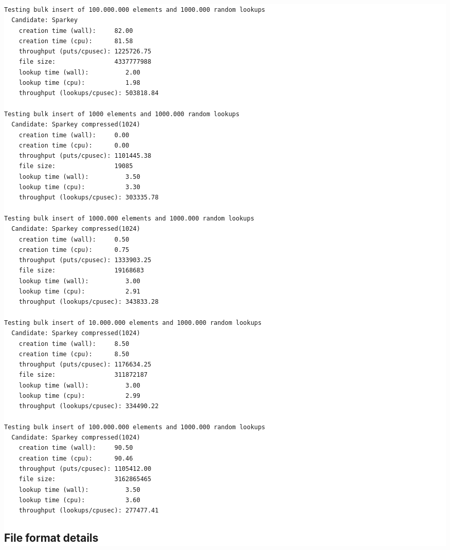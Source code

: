     Testing bulk insert of 100.000.000 elements and 1000.000 random lookups
      Candidate: Sparkey
        creation time (wall):     82.00
        creation time (cpu):      81.58
        throughput (puts/cpusec): 1225726.75
        file size:                4337777988
        lookup time (wall):          2.00
        lookup time (cpu):           1.98
        throughput (lookups/cpusec): 503818.84

    Testing bulk insert of 1000 elements and 1000.000 random lookups
      Candidate: Sparkey compressed(1024)
        creation time (wall):     0.00
        creation time (cpu):      0.00
        throughput (puts/cpusec): 1101445.38
        file size:                19085
        lookup time (wall):          3.50
        lookup time (cpu):           3.30
        throughput (lookups/cpusec): 303335.78

    Testing bulk insert of 1000.000 elements and 1000.000 random lookups
      Candidate: Sparkey compressed(1024)
        creation time (wall):     0.50
        creation time (cpu):      0.75
        throughput (puts/cpusec): 1333903.25
        file size:                19168683
        lookup time (wall):          3.00
        lookup time (cpu):           2.91
        throughput (lookups/cpusec): 343833.28

    Testing bulk insert of 10.000.000 elements and 1000.000 random lookups
      Candidate: Sparkey compressed(1024)
        creation time (wall):     8.50
        creation time (cpu):      8.50
        throughput (puts/cpusec): 1176634.25
        file size:                311872187
        lookup time (wall):          3.00
        lookup time (cpu):           2.99
        throughput (lookups/cpusec): 334490.22

    Testing bulk insert of 100.000.000 elements and 1000.000 random lookups
      Candidate: Sparkey compressed(1024)
        creation time (wall):     90.50
        creation time (cpu):      90.46
        throughput (puts/cpusec): 1105412.00
        file size:                3162865465
        lookup time (wall):          3.50
        lookup time (cpu):           3.60
        throughput (lookups/cpusec): 277477.41


File format details
-------------------
